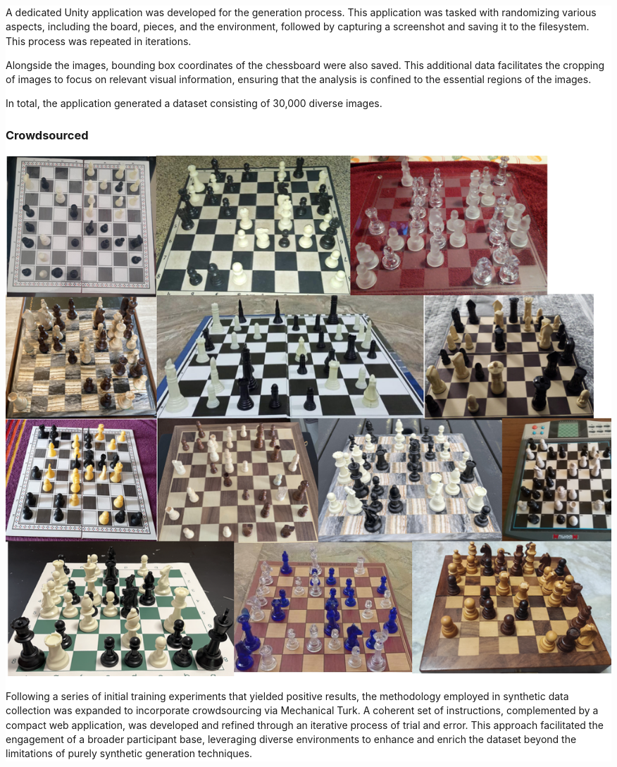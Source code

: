A dedicated Unity application was developed for the generation process. This application was tasked with randomizing various aspects, including the board, pieces, and the environment, followed by capturing a screenshot and saving it to the filesystem. This process was repeated in iterations.

Alongside the images, bounding box coordinates of the chessboard were also saved. This additional data facilitates the cropping of images to focus on relevant visual information, ensuring that the analysis is confined to the essential regions of the images.

In total, the application generated a dataset consisting of 30,000 diverse images.

### Crowdsourced

![Alt text](readme-assets/image-003.png)

Following a series of initial training experiments that yielded positive results, the methodology employed in synthetic data collection was expanded to incorporate crowdsourcing via Mechanical Turk. A coherent set of instructions, complemented by a compact web application, was developed and refined through an iterative process of trial and error. This approach facilitated the engagement of a broader participant base, leveraging diverse environments to enhance and enrich the dataset beyond the limitations of purely synthetic generation techniques.
